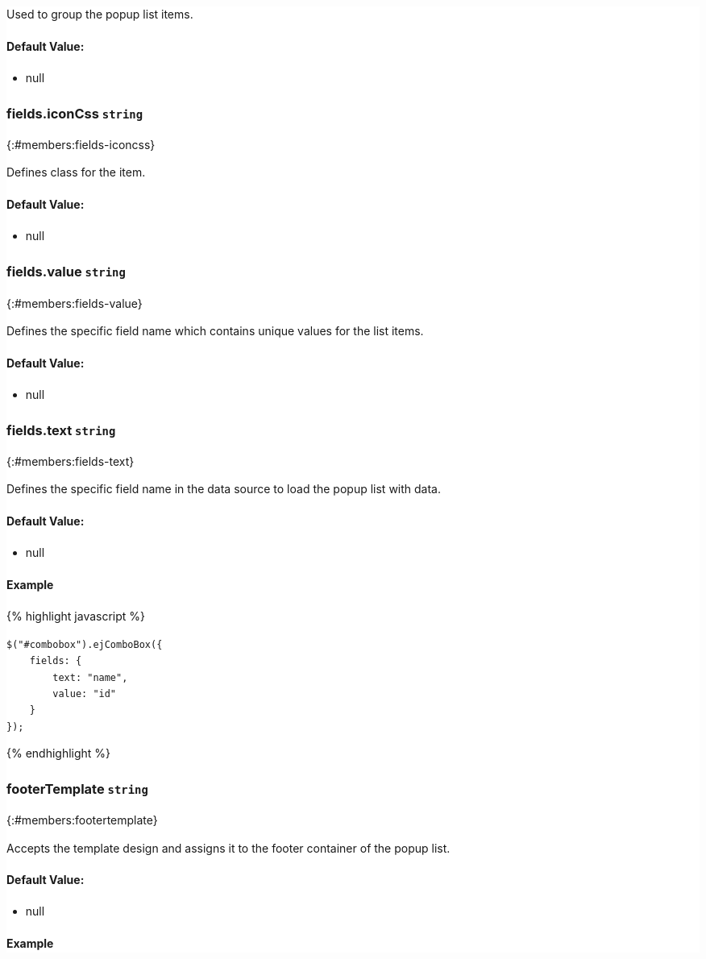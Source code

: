 Used to group the popup list items.

#### Default Value:

* null

### fields.iconCss `string`
{:#members:fields-iconcss}

Defines class for the item.

#### Default Value:

* null

### fields.value `string`
{:#members:fields-value}

Defines the specific field name which contains unique values for the list items.

#### Default Value:

* null

### fields.text `string`
{:#members:fields-text}

Defines the specific field name in the data source to load the popup list with data.

#### Default Value:

* null

#### Example 

{% highlight javascript %}

	$("#combobox").ejComboBox({ 
		fields: { 
			text: "name", 
			value: "id" 
		} 
	});

{% endhighlight %}


### footerTemplate `string`
{:#members:footertemplate}

Accepts the template design and assigns it to the footer container of the popup list.

#### Default Value:  

* null

#### Example  
